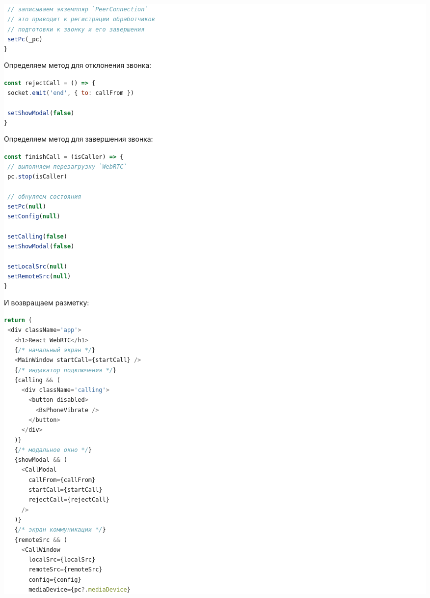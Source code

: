 ```javascript
 // записываем экземпляр `PeerConnection`
 // это приводит к регистрации обработчиков
 // подготовки к звонку и его завершения
 setPc(_pc)
}
```

Определяем метод для отклонения звонка:

```javascript
const rejectCall = () => {
 socket.emit('end', { to: callFrom })

 setShowModal(false)
}
```

Определяем метод для завершения звонка:

```javascript
const finishCall = (isCaller) => {
 // выполняем перезагрузку `WebRTC`
 pc.stop(isCaller)

 // обнуляем состояния
 setPc(null)
 setConfig(null)

 setCalling(false)
 setShowModal(false)

 setLocalSrc(null)
 setRemoteSrc(null)
}
```

И возвращаем разметку:

```javascript
return (
 <div className='app'>
   <h1>React WebRTC</h1>
   {/* начальный экран */}
   <MainWindow startCall={startCall} />
   {/* индикатор подключения */}
   {calling && (
     <div className='calling'>
       <button disabled>
         <BsPhoneVibrate />
       </button>
     </div>
   )}
   {/* модальное окно */}
   {showModal && (
     <CallModal
       callFrom={callFrom}
       startCall={startCall}
       rejectCall={rejectCall}
     />
   )}
   {/* экран коммуникации */}
   {remoteSrc && (
     <CallWindow
       localSrc={localSrc}
       remoteSrc={remoteSrc}
       config={config}
       mediaDevice={pc?.mediaDevice}
```